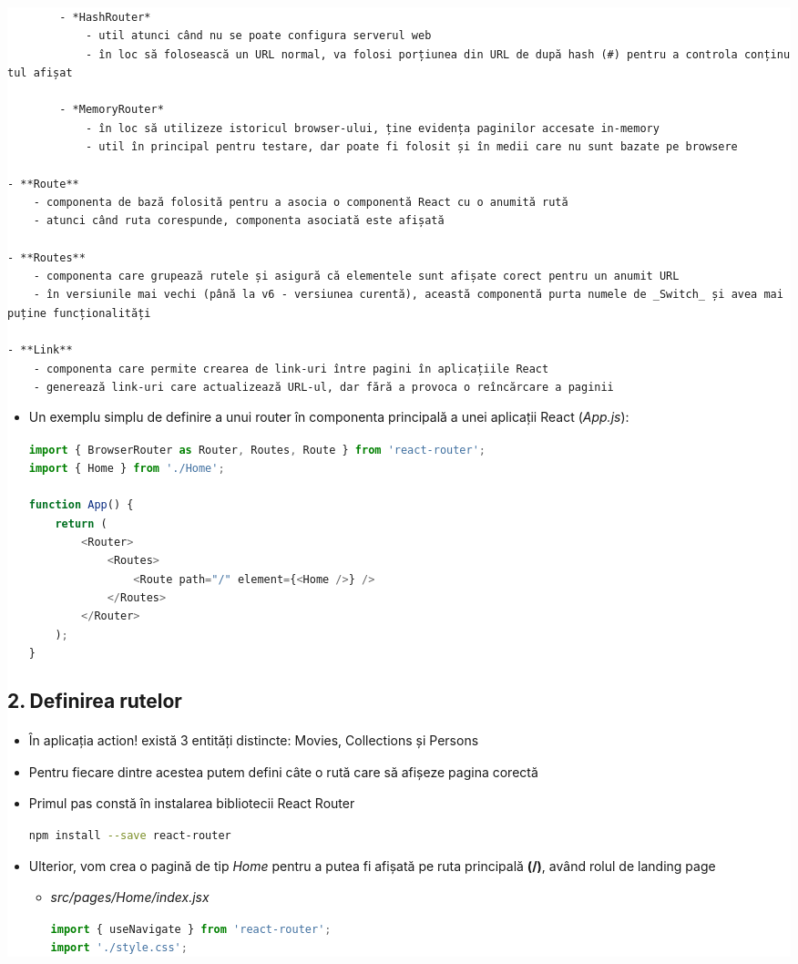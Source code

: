             - *HashRouter*
                - util atunci când nu se poate configura serverul web
                - în loc să folosească un URL normal, va folosi porțiunea din URL de după hash (#) pentru a controla conținutul afișat

            - *MemoryRouter*
                - în loc să utilizeze istoricul browser-ului, ține evidența paginilor accesate in-memory
                - util în principal pentru testare, dar poate fi folosit și în medii care nu sunt bazate pe browsere 

    - **Route**
        - componenta de bază folosită pentru a asocia o componentă React cu o anumită rută
        - atunci când ruta corespunde, componenta asociată este afișată
    
    - **Routes**
        - componenta care grupează rutele și asigură că elementele sunt afișate corect pentru un anumit URL
        - în versiunile mai vechi (până la v6 - versiunea curentă), această componentă purta numele de _Switch_ și avea mai puține funcționalități

    - **Link**
        - componenta care permite crearea de link-uri între pagini în aplicațiile React
        - generează link-uri care actualizează URL-ul, dar fără a provoca o reîncărcare a paginii

- Un exemplu simplu de definire a unui router în componenta principală a unei aplicații React (_App.js_):
    ```js
    import { BrowserRouter as Router, Routes, Route } from 'react-router';
    import { Home } from './Home';

    function App() {
        return (
            <Router>
                <Routes>
                    <Route path="/" element={<Home />} />
                </Routes>
            </Router>
        );
    }
    ```


## 2. Definirea rutelor
- În aplicația action! există 3 entități distincte: Movies, Collections și Persons

- Pentru fiecare dintre acestea putem defini câte o rută care să afișeze pagina corectă

- Primul pas constă în instalarea bibliotecii React Router
    ```sh
    npm install --save react-router
    ```

- Ulterior, vom crea o pagină de tip _Home_ pentru a putea fi afișată pe ruta principală **(/)**, având rolul de landing page
    - _src/pages/Home/index.jsx_
        ```js
        import { useNavigate } from 'react-router';
        import './style.css';
